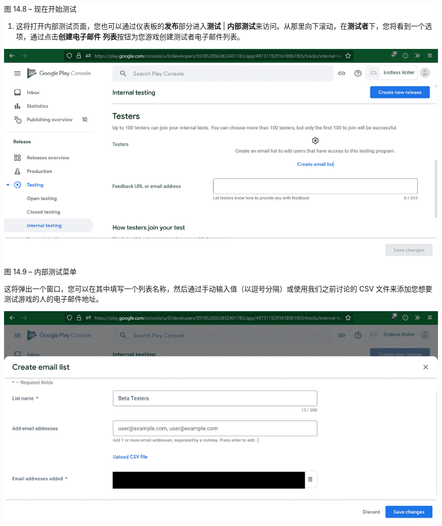 图 14.8 – 现在开始测试

1.  这将打开内部测试页面，您也可以通过仪表板的**发布**部分进入**测试** | **内部测试**来访问。从那里向下滚动，在**测试者**下，您将看到一个选项，通过点击**创建电子邮件** **列表**按钮为您游戏创建测试者电子邮件列表。

![图 14.9 – 内部测试菜单](img/B18868_14_09.jpg)

图 14.9 – 内部测试菜单

这将弹出一个窗口，您可以在其中填写一个列表名称，然后通过手动输入值（以逗号分隔）或使用我们之前讨论的 CSV 文件来添加您想要测试游戏的人的电子邮件地址。

![图 14.10 – 创建电子邮件列表](img/B18868_14_10.jpg)
